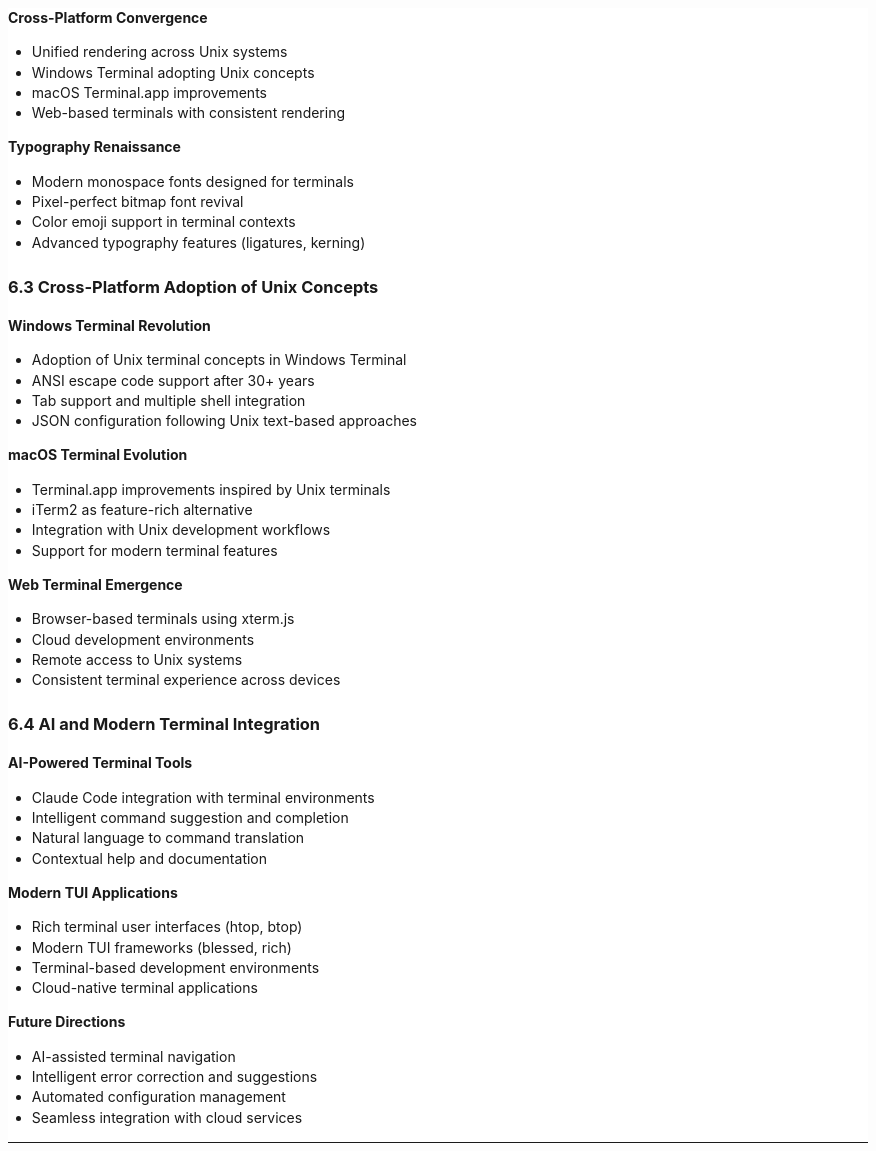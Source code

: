 **Cross-Platform Convergence**
- Unified rendering across Unix systems
- Windows Terminal adopting Unix concepts
- macOS Terminal.app improvements
- Web-based terminals with consistent rendering

**Typography Renaissance**
- Modern monospace fonts designed for terminals
- Pixel-perfect bitmap font revival
- Color emoji support in terminal contexts
- Advanced typography features (ligatures, kerning)

### 6.3 Cross-Platform Adoption of Unix Concepts

**Windows Terminal Revolution**
- Adoption of Unix terminal concepts in Windows Terminal
- ANSI escape code support after 30+ years
- Tab support and multiple shell integration
- JSON configuration following Unix text-based approaches

**macOS Terminal Evolution**
- Terminal.app improvements inspired by Unix terminals
- iTerm2 as feature-rich alternative
- Integration with Unix development workflows
- Support for modern terminal features

**Web Terminal Emergence**
- Browser-based terminals using xterm.js
- Cloud development environments
- Remote access to Unix systems
- Consistent terminal experience across devices

### 6.4 AI and Modern Terminal Integration

**AI-Powered Terminal Tools**
- Claude Code integration with terminal environments
- Intelligent command suggestion and completion
- Natural language to command translation
- Contextual help and documentation

**Modern TUI Applications**
- Rich terminal user interfaces (htop, btop)
- Modern TUI frameworks (blessed, rich)
- Terminal-based development environments
- Cloud-native terminal applications

**Future Directions**
- AI-assisted terminal navigation
- Intelligent error correction and suggestions
- Automated configuration management
- Seamless integration with cloud services

---
